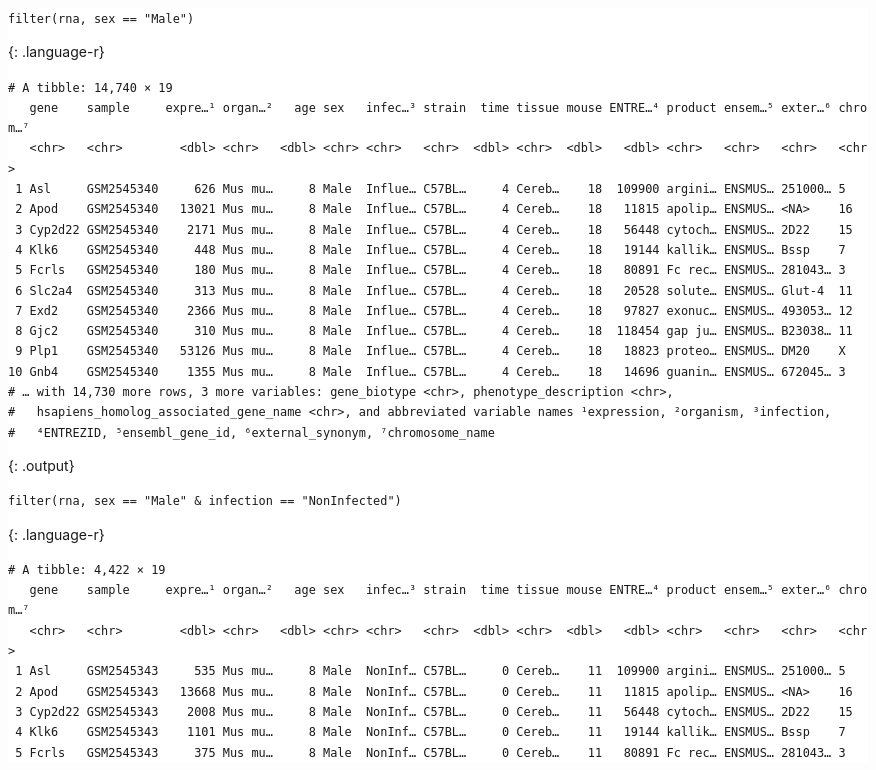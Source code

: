     filter(rna, sex == "Male")

{: .language-r}

    # A tibble: 14,740 × 19
       gene    sample     expre…¹ organ…²   age sex   infec…³ strain  time tissue mouse ENTRE…⁴ product ensem…⁵ exter…⁶ chrom…⁷
       <chr>   <chr>        <dbl> <chr>   <dbl> <chr> <chr>   <chr>  <dbl> <chr>  <dbl>   <dbl> <chr>   <chr>   <chr>   <chr>  
     1 Asl     GSM2545340     626 Mus mu…     8 Male  Influe… C57BL…     4 Cereb…    18  109900 argini… ENSMUS… 251000… 5      
     2 Apod    GSM2545340   13021 Mus mu…     8 Male  Influe… C57BL…     4 Cereb…    18   11815 apolip… ENSMUS… <NA>    16     
     3 Cyp2d22 GSM2545340    2171 Mus mu…     8 Male  Influe… C57BL…     4 Cereb…    18   56448 cytoch… ENSMUS… 2D22    15     
     4 Klk6    GSM2545340     448 Mus mu…     8 Male  Influe… C57BL…     4 Cereb…    18   19144 kallik… ENSMUS… Bssp    7      
     5 Fcrls   GSM2545340     180 Mus mu…     8 Male  Influe… C57BL…     4 Cereb…    18   80891 Fc rec… ENSMUS… 281043… 3      
     6 Slc2a4  GSM2545340     313 Mus mu…     8 Male  Influe… C57BL…     4 Cereb…    18   20528 solute… ENSMUS… Glut-4  11     
     7 Exd2    GSM2545340    2366 Mus mu…     8 Male  Influe… C57BL…     4 Cereb…    18   97827 exonuc… ENSMUS… 493053… 12     
     8 Gjc2    GSM2545340     310 Mus mu…     8 Male  Influe… C57BL…     4 Cereb…    18  118454 gap ju… ENSMUS… B23038… 11     
     9 Plp1    GSM2545340   53126 Mus mu…     8 Male  Influe… C57BL…     4 Cereb…    18   18823 proteo… ENSMUS… DM20    X      
    10 Gnb4    GSM2545340    1355 Mus mu…     8 Male  Influe… C57BL…     4 Cereb…    18   14696 guanin… ENSMUS… 672045… 3      
    # … with 14,730 more rows, 3 more variables: gene_biotype <chr>, phenotype_description <chr>,
    #   hsapiens_homolog_associated_gene_name <chr>, and abbreviated variable names ¹​expression, ²​organism, ³​infection,
    #   ⁴​ENTREZID, ⁵​ensembl_gene_id, ⁶​external_synonym, ⁷​chromosome_name

{: .output}

    filter(rna, sex == "Male" & infection == "NonInfected")

{: .language-r}

    # A tibble: 4,422 × 19
       gene    sample     expre…¹ organ…²   age sex   infec…³ strain  time tissue mouse ENTRE…⁴ product ensem…⁵ exter…⁶ chrom…⁷
       <chr>   <chr>        <dbl> <chr>   <dbl> <chr> <chr>   <chr>  <dbl> <chr>  <dbl>   <dbl> <chr>   <chr>   <chr>   <chr>  
     1 Asl     GSM2545343     535 Mus mu…     8 Male  NonInf… C57BL…     0 Cereb…    11  109900 argini… ENSMUS… 251000… 5      
     2 Apod    GSM2545343   13668 Mus mu…     8 Male  NonInf… C57BL…     0 Cereb…    11   11815 apolip… ENSMUS… <NA>    16     
     3 Cyp2d22 GSM2545343    2008 Mus mu…     8 Male  NonInf… C57BL…     0 Cereb…    11   56448 cytoch… ENSMUS… 2D22    15     
     4 Klk6    GSM2545343    1101 Mus mu…     8 Male  NonInf… C57BL…     0 Cereb…    11   19144 kallik… ENSMUS… Bssp    7      
     5 Fcrls   GSM2545343     375 Mus mu…     8 Male  NonInf… C57BL…     0 Cereb…    11   80891 Fc rec… ENSMUS… 281043… 3      